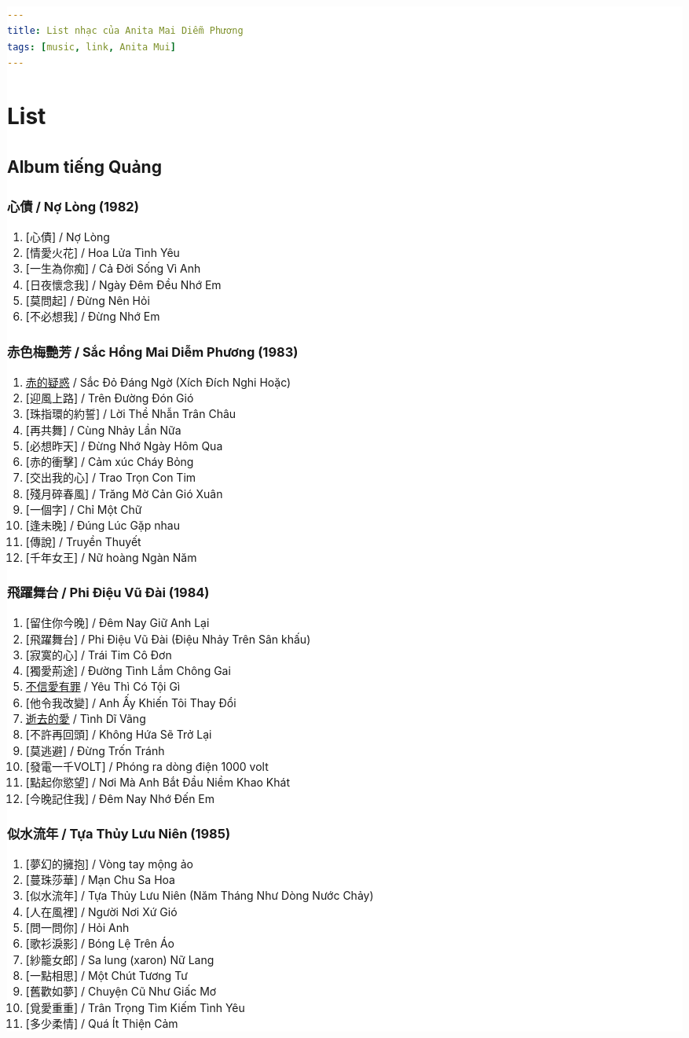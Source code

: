 ```yaml
---
title: List nhạc của Anita Mai Diễm Phương
tags: [music, link, Anita Mui]
---
```

# List

## Album tiếng Quảng

### 心債 / Nợ Lòng (1982)
1. [心債] / Nợ Lòng
1. [情愛火花] / Hoa Lửa Tình Yêu
1. [一生為你痴] / Cả Đời Sống Vì Anh
1. [日夜懷念我] / Ngày Đêm Đều Nhớ Em
1. [莫問起] / Đừng Nên Hỏi
1. [不必想我] / Đừng Nhớ Em

### 赤色梅艷芳 / Sắc Hồng Mai Diễm Phương (1983)
1. [赤的疑惑](https://felixmui.wordpress.com/2018/01/14/sac-do-dang-ngo/) / Sắc Đỏ Đáng Ngờ (Xích Đích Nghi Hoặc)
1. [迎風上路] / Trên Đường Đón Gió
1. [珠指環的約誓] / Lời Thề Nhẫn Trân Châu
1. [再共舞] / Cùng Nhảy Lần Nữa
1. [必想昨天] / Đừng Nhớ Ngày Hôm Qua
1. [赤的衝擊] / Cảm xúc Cháy Bỏng
1. [交出我的心] / Trao Trọn Con Tim
1. [殘月碎春風] / Trăng Mờ Cản Gió Xuân
1. [一個字] / Chỉ Một Chữ
1. [逢未晚] / Đúng Lúc Gặp nhau
1. [傳說] / Truyền Thuyết
1. [千年女王] / Nữ hoàng Ngàn Năm

### 飛躍舞台 / Phi Điệu Vũ Đài (1984)
1. [留住你今晚] / Đêm Nay Giữ Anh Lại
1. [飛躍舞台] / Phi Điệu Vũ Đài (Điệu Nhảy Trên Sân khấu)
1. [寂寞的心] / Trái Tim Cô Đơn
1. [獨愛荊途] / Đường Tình Lắm Chông Gai
1. [不信愛有罪](https://felixmui.wordpress.com/2018/01/15/yeu-thi-co-toi-gi/) / Yêu Thì Có Tội Gì
1. [他令我改變] / Anh Ấy Khiến Tôi Thay Đổi
1. [逝去的愛](https://felixmui.wordpress.com/2018/01/14/tinh-di-vang/) / Tình Dĩ Vãng
1. [不許再回頭] / Không Hứa Sẽ Trở Lại
1. [莫逃避] / Đừng Trốn Tránh
1. [發電一千VOLT] / Phóng ra dòng điện 1000 volt
1. [點起你慾望] / Nơi Mà Anh Bắt Đầu Niềm Khao Khát
1. [今晚記住我] / Đêm Nay Nhớ Đến Em

### 似水流年 / Tựa Thủy Lưu Niên (1985)
1. [夢幻的擁抱] / Vòng tay mộng ảo
1. [蔓珠莎華] / Mạn Chu Sa Hoa
1. [似水流年] / Tựa Thủy Lưu Niên (Năm Tháng Như Dòng Nước Chảy)
1. [人在風裡] / Người Nơi Xứ Gió
1. [問一問你] / Hỏi Anh
1. [歌衫淚影] / Bóng Lệ Trên Áo
1. [紗籠女郎] / Sa lung (xaron) Nữ Lang
1. [一點相思] / Một Chút Tương Tư
1. [舊歡如夢] / Chuyện Cũ Như Giấc Mơ
1. [覓愛重重] / Trân Trọng Tìm Kiếm Tình Yêu
1. [多少柔情] / Quá Ít Thiện Cảm
